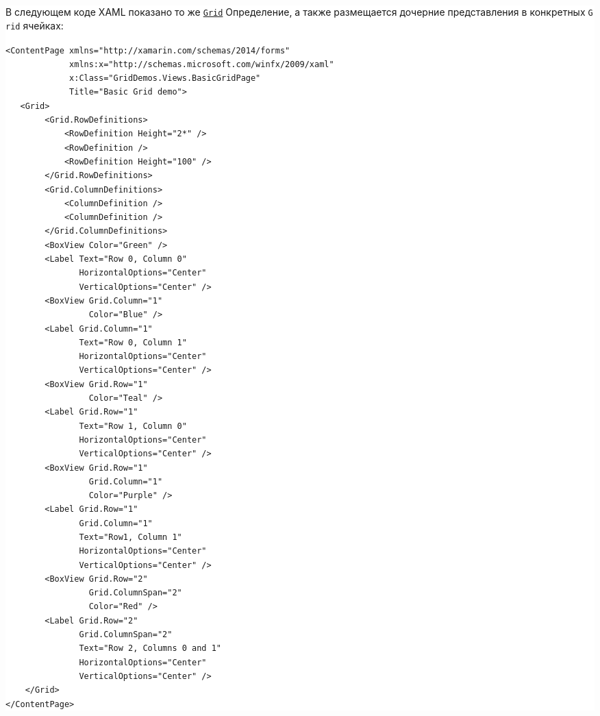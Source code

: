 В следующем коде XAML показано то же [`Grid`](xref:Xamarin.Forms.Grid) Определение, а также размещается дочерние представления в конкретных `Grid` ячейках:

```xaml
<ContentPage xmlns="http://xamarin.com/schemas/2014/forms"
             xmlns:x="http://schemas.microsoft.com/winfx/2009/xaml"
             x:Class="GridDemos.Views.BasicGridPage"
             Title="Basic Grid demo">
   <Grid>
        <Grid.RowDefinitions>
            <RowDefinition Height="2*" />
            <RowDefinition />
            <RowDefinition Height="100" />
        </Grid.RowDefinitions>
        <Grid.ColumnDefinitions>
            <ColumnDefinition />
            <ColumnDefinition />
        </Grid.ColumnDefinitions>
        <BoxView Color="Green" />
        <Label Text="Row 0, Column 0"
               HorizontalOptions="Center"
               VerticalOptions="Center" />
        <BoxView Grid.Column="1"
                 Color="Blue" />
        <Label Grid.Column="1"
               Text="Row 0, Column 1"
               HorizontalOptions="Center"
               VerticalOptions="Center" />
        <BoxView Grid.Row="1"
                 Color="Teal" />
        <Label Grid.Row="1"
               Text="Row 1, Column 0"
               HorizontalOptions="Center"
               VerticalOptions="Center" />
        <BoxView Grid.Row="1"
                 Grid.Column="1"
                 Color="Purple" />
        <Label Grid.Row="1"
               Grid.Column="1"
               Text="Row1, Column 1"
               HorizontalOptions="Center"
               VerticalOptions="Center" />
        <BoxView Grid.Row="2"
                 Grid.ColumnSpan="2"
                 Color="Red" />
        <Label Grid.Row="2"
               Grid.ColumnSpan="2"
               Text="Row 2, Columns 0 and 1"
               HorizontalOptions="Center"
               VerticalOptions="Center" />
    </Grid>
</ContentPage>
```
